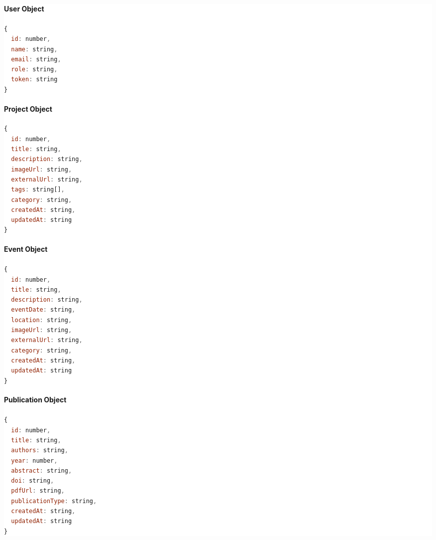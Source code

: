 #### User Object
```javascript
{
  id: number,
  name: string,
  email: string,
  role: string,
  token: string
}
```

#### Project Object
```javascript
{
  id: number,
  title: string,
  description: string,
  imageUrl: string,
  externalUrl: string,
  tags: string[],
  category: string,
  createdAt: string,
  updatedAt: string
}
```

#### Event Object
```javascript
{
  id: number,
  title: string,
  description: string,
  eventDate: string,
  location: string,
  imageUrl: string,
  externalUrl: string,
  category: string,
  createdAt: string,
  updatedAt: string
}
```

#### Publication Object
```javascript
{
  id: number,
  title: string,
  authors: string,
  year: number,
  abstract: string,
  doi: string,
  pdfUrl: string,
  publicationType: string,
  createdAt: string,
  updatedAt: string
}
```
